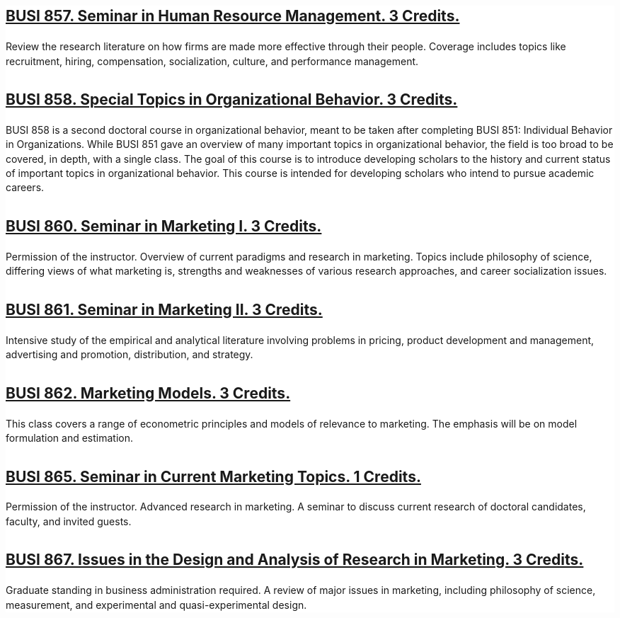 ## [BUSI 857. Seminar in Human Resource Management. 3 Credits.](./BUSI_857_Seminar_in_Human_Resource_Management)

Review the research literature on how firms are made more effective through their people. Coverage includes topics like recruitment, hiring, compensation, socialization, culture, and performance management.

## [BUSI 858. Special Topics in Organizational Behavior. 3 Credits.](./BUSI_858_Special_Topics_in_Organizational_Behavior)

BUSI 858 is a second doctoral course in organizational behavior, meant to be taken after completing BUSI 851: Individual Behavior in Organizations. While BUSI 851 gave an overview of many important topics in organizational behavior, the field is too broad to be covered, in depth, with a single class. The goal of this course is to introduce developing scholars to the history and current status of important topics in organizational behavior. This course is intended for developing scholars who intend to pursue academic careers.

## [BUSI 860. Seminar in Marketing I. 3 Credits.](./BUSI_860_Seminar_in_Marketing_I)

Permission of the instructor. Overview of current paradigms and research in marketing. Topics include philosophy of science, differing views of what marketing is, strengths and weaknesses of various research approaches, and career socialization issues.

## [BUSI 861. Seminar in Marketing II. 3 Credits.](./BUSI_861_Seminar_in_Marketing_II)

Intensive study of the empirical and analytical literature involving problems in pricing, product development and management, advertising and promotion, distribution, and strategy.

## [BUSI 862. Marketing Models. 3 Credits.](./BUSI_862_Marketing_Models)

This class covers a range of econometric principles and models of relevance to marketing. The emphasis will be on model formulation and estimation.

## [BUSI 865. Seminar in Current Marketing Topics. 1 Credits.](./BUSI_865_Seminar_in_Current_Marketing_Topics)

Permission of the instructor. Advanced research in marketing. A seminar to discuss current research of doctoral candidates, faculty, and invited guests.

## [BUSI 867. Issues in the Design and Analysis of Research in Marketing. 3 Credits.](./BUSI_867_Issues_in_the_Design_and_Analysis_of_Research_in_Marketing)

Graduate standing in business administration required. A review of major issues in marketing, including philosophy of science, measurement, and experimental and quasi-experimental design.

